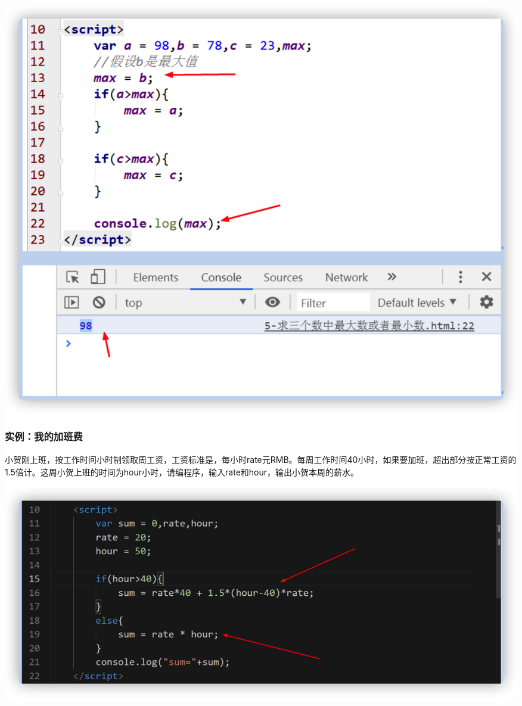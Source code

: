 ![image-20200808123633062](020102JS语句.assets/image-20200808123633062.png)

### **实例：我的加班费**

小贺刚上班，按工作时间小时制领取周工资，工资标准是，每小时rate元RMB。每周工作时间40小时，如果要加班，超出部分按正常工资的1.5倍计。这周小贺上班的时间为hour小时，请编程序，输入rate和hour，输出小贺本周的薪水。

![image-20200808123659063](020102JS语句.assets/image-20200808123659063.png)
